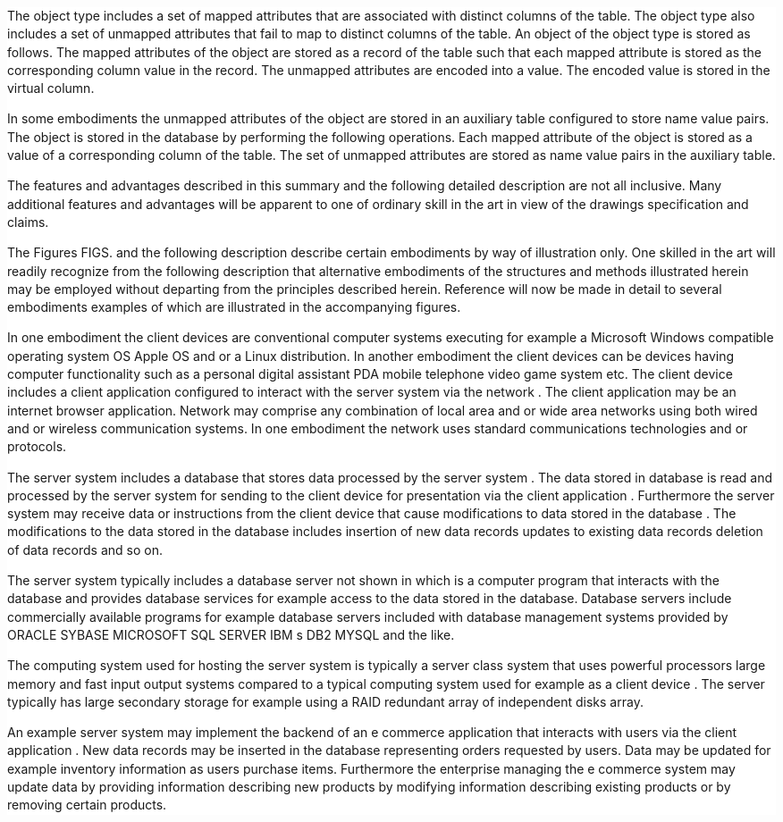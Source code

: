 The object type includes a set of mapped attributes that are associated with distinct columns of the table. The object type also includes a set of unmapped attributes that fail to map to distinct columns of the table. An object of the object type is stored as follows. The mapped attributes of the object are stored as a record of the table such that each mapped attribute is stored as the corresponding column value in the record. The unmapped attributes are encoded into a value. The encoded value is stored in the virtual column.

In some embodiments the unmapped attributes of the object are stored in an auxiliary table configured to store name value pairs. The object is stored in the database by performing the following operations. Each mapped attribute of the object is stored as a value of a corresponding column of the table. The set of unmapped attributes are stored as name value pairs in the auxiliary table.

The features and advantages described in this summary and the following detailed description are not all inclusive. Many additional features and advantages will be apparent to one of ordinary skill in the art in view of the drawings specification and claims.

The Figures FIGS. and the following description describe certain embodiments by way of illustration only. One skilled in the art will readily recognize from the following description that alternative embodiments of the structures and methods illustrated herein may be employed without departing from the principles described herein. Reference will now be made in detail to several embodiments examples of which are illustrated in the accompanying figures.

In one embodiment the client devices are conventional computer systems executing for example a Microsoft Windows compatible operating system OS Apple OS and or a Linux distribution. In another embodiment the client devices can be devices having computer functionality such as a personal digital assistant PDA mobile telephone video game system etc. The client device includes a client application configured to interact with the server system via the network . The client application may be an internet browser application. Network may comprise any combination of local area and or wide area networks using both wired and or wireless communication systems. In one embodiment the network uses standard communications technologies and or protocols.

The server system includes a database that stores data processed by the server system . The data stored in database is read and processed by the server system for sending to the client device for presentation via the client application . Furthermore the server system may receive data or instructions from the client device that cause modifications to data stored in the database . The modifications to the data stored in the database includes insertion of new data records updates to existing data records deletion of data records and so on.

The server system typically includes a database server not shown in which is a computer program that interacts with the database and provides database services for example access to the data stored in the database. Database servers include commercially available programs for example database servers included with database management systems provided by ORACLE SYBASE MICROSOFT SQL SERVER IBM s DB2 MYSQL and the like.

The computing system used for hosting the server system is typically a server class system that uses powerful processors large memory and fast input output systems compared to a typical computing system used for example as a client device . The server typically has large secondary storage for example using a RAID redundant array of independent disks array.

An example server system may implement the backend of an e commerce application that interacts with users via the client application . New data records may be inserted in the database representing orders requested by users. Data may be updated for example inventory information as users purchase items. Furthermore the enterprise managing the e commerce system may update data by providing information describing new products by modifying information describing existing products or by removing certain products.

